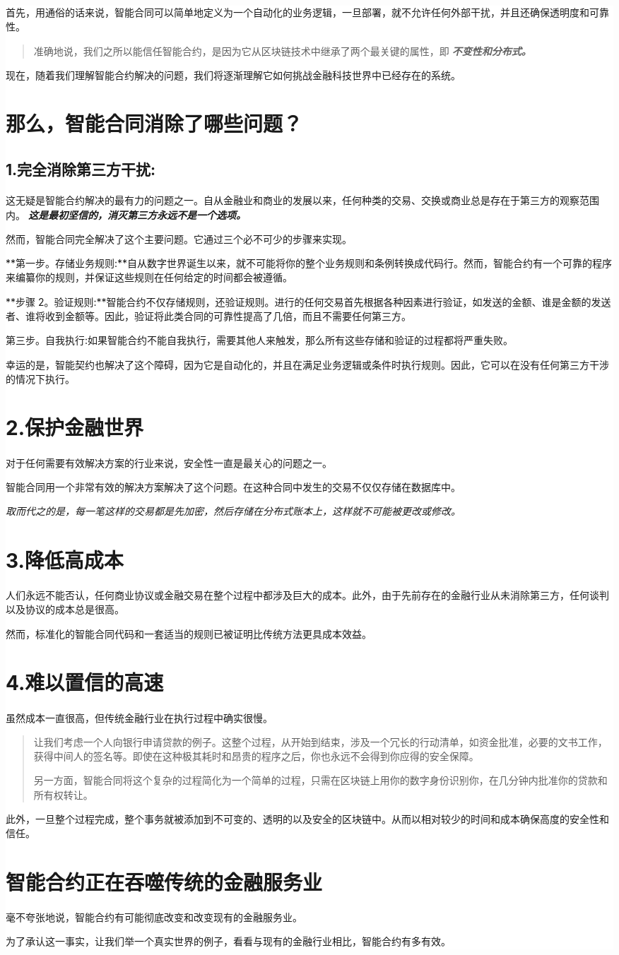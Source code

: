 首先，用通俗的话来说，智能合同可以简单地定义为一个自动化的业务逻辑，一旦部署，就不允许任何外部干扰，并且还确保透明度和可靠性。

> 准确地说，我们之所以能信任智能合约，是因为它从区块链技术中继承了两个最关键的属性，即 ***不变性和分布式。***

现在，随着我们理解智能合约解决的问题，我们将逐渐理解它如何挑战金融科技世界中已经存在的系统。

# 那么，智能合同消除了哪些问题？

## 1.完全消除第三方干扰:

这无疑是智能合约解决的最有力的问题之一。自从金融业和商业的发展以来，任何种类的交易、交换或商业总是存在于第三方的观察范围内。 ***这是最初坚信的，消灭第三方永远不是一个选项。***

然而，智能合同完全解决了这个主要问题。它通过三个必不可少的步骤来实现。

**第一步。存储业务规则:**自从数字世界诞生以来，就不可能将你的整个业务规则和条例转换成代码行。然而，智能合约有一个可靠的程序来编纂你的规则，并保证这些规则在任何给定的时间都会被遵循。

**步骤 2。验证规则:**智能合约不仅存储规则，还验证规则。进行的任何交易首先根据各种因素进行验证，如发送的金额、谁是金额的发送者、谁将收到金额等。因此，验证将此类合同的可靠性提高了几倍，而且不需要任何第三方。

第三步。自我执行:如果智能合约不能自我执行，需要其他人来触发，那么所有这些存储和验证的过程都将严重失败。

幸运的是，智能契约也解决了这个障碍，因为它是自动化的，并且在满足业务逻辑或条件时执行规则。因此，它可以在没有任何第三方干涉的情况下执行。

# 2.保护金融世界

对于任何需要有效解决方案的行业来说，安全性一直是最关心的问题之一。

智能合同用一个非常有效的解决方案解决了这个问题。在这种合同中发生的交易不仅仅存储在数据库中。

*取而代之的是，每一笔这样的交易都是先加密，然后存储在分布式账本上，这样就不可能被更改或修改。*

# 3.降低高成本

人们永远不能否认，任何商业协议或金融交易在整个过程中都涉及巨大的成本。此外，由于先前存在的金融行业从未消除第三方，任何谈判以及协议的成本总是很高。

然而，标准化的智能合同代码和一套适当的规则已被证明比传统方法更具成本效益。

# 4.难以置信的高速

虽然成本一直很高，但传统金融行业在执行过程中确实很慢。

> 让我们考虑一个人向银行申请贷款的例子。这整个过程，从开始到结束，涉及一个冗长的行动清单，如资金批准，必要的文书工作，获得中间人的签名等。即使在这种极其耗时和昂贵的程序之后，你也永远不会得到你应得的安全保障。
> 
> 另一方面，智能合同将这个复杂的过程简化为一个简单的过程，只需在区块链上用你的数字身份识别你，在几分钟内批准你的贷款和所有权转让。

此外，一旦整个过程完成，整个事务就被添加到不可变的、透明的以及安全的区块链中。从而以相对较少的时间和成本确保高度的安全性和信任。

# 智能合约正在吞噬传统的金融服务业

毫不夸张地说，智能合约有可能彻底改变和改变现有的金融服务业。

为了承认这一事实，让我们举一个真实世界的例子，看看与现有的金融行业相比，智能合约有多有效。
